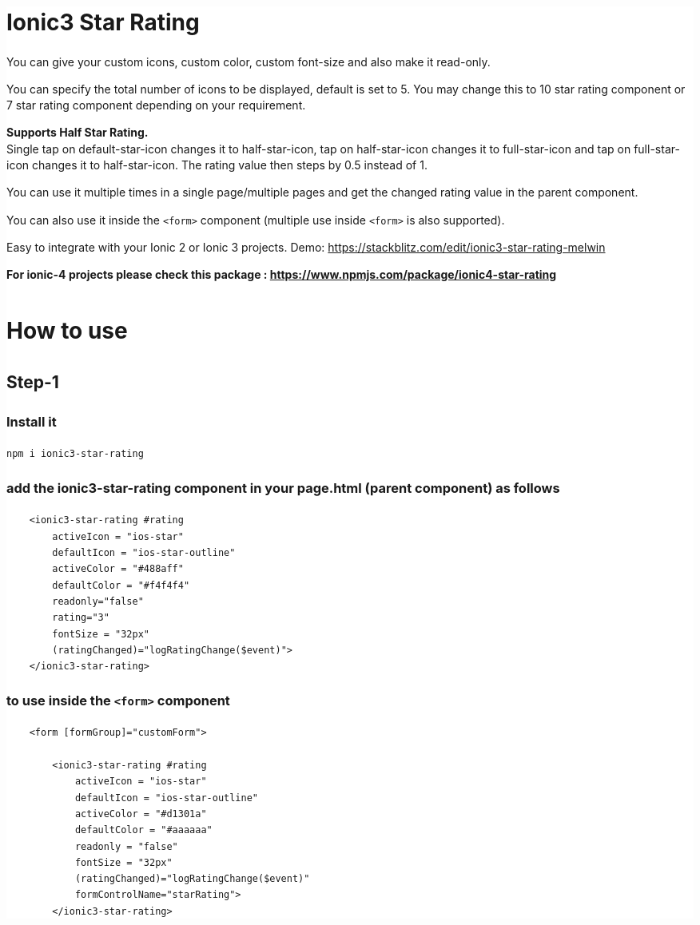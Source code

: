 # Ionic3 Star Rating

You can give your custom icons, custom color, custom font-size and also make it read-only.  

You can specify the total number of icons to be displayed, default is set to 5. You may change this to 10 star rating component or 7 star rating component depending on your requirement.  

**Supports Half Star Rating.**    
Single tap on default-star-icon changes it to half-star-icon, tap on half-star-icon changes it to full-star-icon and tap on full-star-icon changes it to half-star-icon. The rating value then steps by 0.5 instead of 1.  

You can use it multiple times in a single page/multiple pages and get the changed rating value in the parent component.  

You can also use it inside the `<form>` component (multiple use inside `<form>` is also supported).  

Easy to integrate with your Ionic 2 or Ionic 3 projects. 
Demo: https://stackblitz.com/edit/ionic3-star-rating-melwin

**For ionic-4 projects please check this package : https://www.npmjs.com/package/ionic4-star-rating**

# How to use

## Step-1

### Install it
```npm i ionic3-star-rating```

### add the ionic3-star-rating component in your page.html (parent component) as follows

```
    <ionic3-star-rating #rating
        activeIcon = "ios-star"
        defaultIcon = "ios-star-outline"
        activeColor = "#488aff" 
        defaultColor = "#f4f4f4"
        readonly="false"
        rating="3"
        fontSize = "32px"
        (ratingChanged)="logRatingChange($event)">
    </ionic3-star-rating>
```

### to use inside the `<form>` component

```
    <form [formGroup]="customForm">

        <ionic3-star-rating #rating 
            activeIcon = "ios-star"
            defaultIcon = "ios-star-outline"
            activeColor = "#d1301a"
            defaultColor = "#aaaaaa"
            readonly = "false"
            fontSize = "32px"
            (ratingChanged)="logRatingChange($event)"
            formControlName="starRating">
        </ionic3-star-rating>
